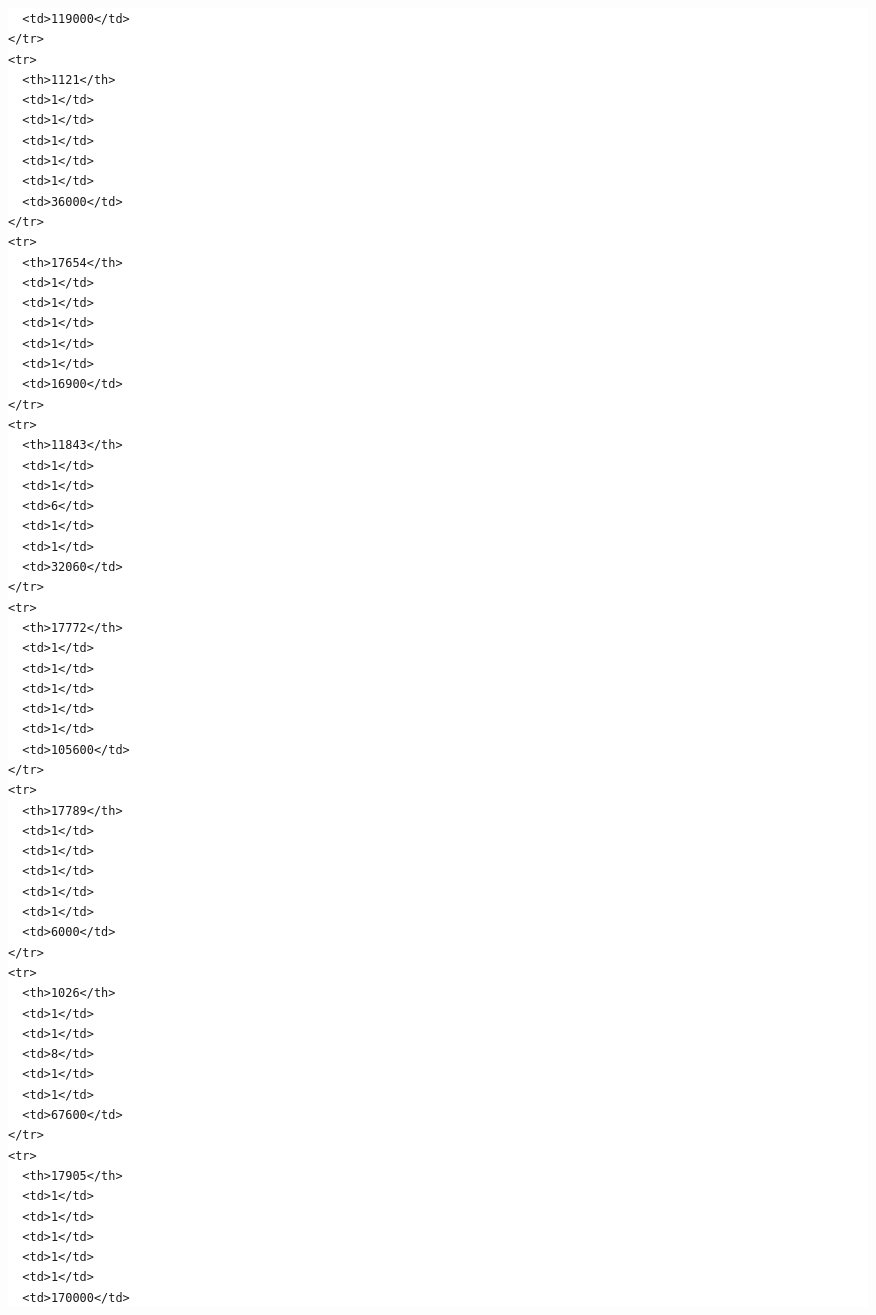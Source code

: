       <td>119000</td>
    </tr>
    <tr>
      <th>1121</th>
      <td>1</td>
      <td>1</td>
      <td>1</td>
      <td>1</td>
      <td>1</td>
      <td>36000</td>
    </tr>
    <tr>
      <th>17654</th>
      <td>1</td>
      <td>1</td>
      <td>1</td>
      <td>1</td>
      <td>1</td>
      <td>16900</td>
    </tr>
    <tr>
      <th>11843</th>
      <td>1</td>
      <td>1</td>
      <td>6</td>
      <td>1</td>
      <td>1</td>
      <td>32060</td>
    </tr>
    <tr>
      <th>17772</th>
      <td>1</td>
      <td>1</td>
      <td>1</td>
      <td>1</td>
      <td>1</td>
      <td>105600</td>
    </tr>
    <tr>
      <th>17789</th>
      <td>1</td>
      <td>1</td>
      <td>1</td>
      <td>1</td>
      <td>1</td>
      <td>6000</td>
    </tr>
    <tr>
      <th>1026</th>
      <td>1</td>
      <td>1</td>
      <td>8</td>
      <td>1</td>
      <td>1</td>
      <td>67600</td>
    </tr>
    <tr>
      <th>17905</th>
      <td>1</td>
      <td>1</td>
      <td>1</td>
      <td>1</td>
      <td>1</td>
      <td>170000</td>